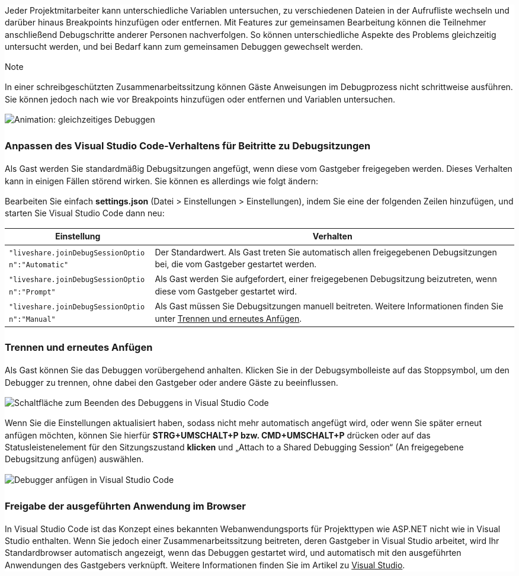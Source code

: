 Jeder Projektmitarbeiter kann unterschiedliche Variablen untersuchen, zu verschiedenen Dateien in der Aufrufliste wechseln und darüber hinaus Breakpoints hinzufügen oder entfernen. Mit Features zur gemeinsamen Bearbeitung können die Teilnehmer anschließend Debugschritte anderer Personen nachverfolgen. So können unterschiedliche Aspekte des Problems gleichzeitig untersucht werden, und bei Bedarf kann zum gemeinsamen Debuggen gewechselt werden.

> [!NOTE]
> In einer schreibgeschützten Zusammenarbeitssitzung können Gäste Anweisungen im Debugprozess nicht schrittweise ausführen. Sie können jedoch nach wie vor Breakpoints hinzufügen oder entfernen und Variablen untersuchen.

![Animation: gleichzeitiges Debuggen](../media/co-debug.gif)

### <a name="change-when-vs-code-joins-debugging-sessions"></a>Anpassen des Visual Studio Code-Verhaltens für Beitritte zu Debugsitzungen

Als Gast werden Sie standardmäßig Debugsitzungen angefügt, wenn diese vom Gastgeber freigegeben werden. Dieses Verhalten kann in einigen Fällen störend wirken. Sie können es allerdings wie folgt ändern:

Bearbeiten Sie einfach **settings.json** (Datei > Einstellungen > Einstellungen), indem Sie eine der folgenden Zeilen hinzufügen, und starten Sie Visual Studio Code dann neu:

| Einstellung | Verhalten |
|---------|----------|
|``"liveshare.joinDebugSessionOption":"Automatic"`` | Der Standardwert. Als Gast treten Sie automatisch allen freigegebenen Debugsitzungen bei, die vom Gastgeber gestartet werden. |
| ``"liveshare.joinDebugSessionOption":"Prompt"`` | Als Gast werden Sie aufgefordert, einer freigegebenen Debugsitzung beizutreten, wenn diese vom Gastgeber gestartet wird. |
| ``"liveshare.joinDebugSessionOption":"Manual"`` | Als Gast müssen Sie Debugsitzungen manuell beitreten. Weitere Informationen finden Sie unter [Trennen und erneutes Anfügen](#detaching-and-reattaching). |

### <a name="detaching-and-reattaching"></a>Trennen und erneutes Anfügen

Als Gast können Sie das Debuggen vorübergehend anhalten. Klicken Sie in der Debugsymbolleiste auf das Stoppsymbol, um den Debugger zu trennen, ohne dabei den Gastgeber oder andere Gäste zu beeinflussen.

![Schaltfläche zum Beenden des Debuggens in Visual Studio Code](../media/vscode-debug-stop.png)

Wenn Sie die Einstellungen aktualisiert haben, sodass nicht mehr automatisch angefügt wird, oder wenn Sie später erneut anfügen möchten, können Sie hierfür **STRG+UMSCHALT+P bzw. CMD+UMSCHALT+P** drücken oder auf das Statusleistenelement für den Sitzungszustand **klicken** und „Attach to a Shared Debugging Session“ (An freigegebene Debugsitzung anfügen) auswählen.

![Debugger anfügen in Visual Studio Code](../media/vscode-reattach.png)

### <a name="sharing-the-running-application-in-a-browser"></a>Freigabe der ausgeführten Anwendung im Browser

In Visual Studio Code ist das Konzept eines bekannten Webanwendungsports für Projekttypen wie ASP.NET nicht wie in Visual Studio enthalten. Wenn Sie jedoch einer Zusammenarbeitssitzung beitreten, deren Gastgeber in Visual Studio arbeitet, wird Ihr Standardbrowser automatisch angezeigt, wenn das Debuggen gestartet wird, und automatisch mit den ausgeführten Anwendungen des Gastgebers verknüpft. Weitere Informationen finden Sie im Artikel zu [Visual Studio](vs.md#automatic-web-app-sharing).
